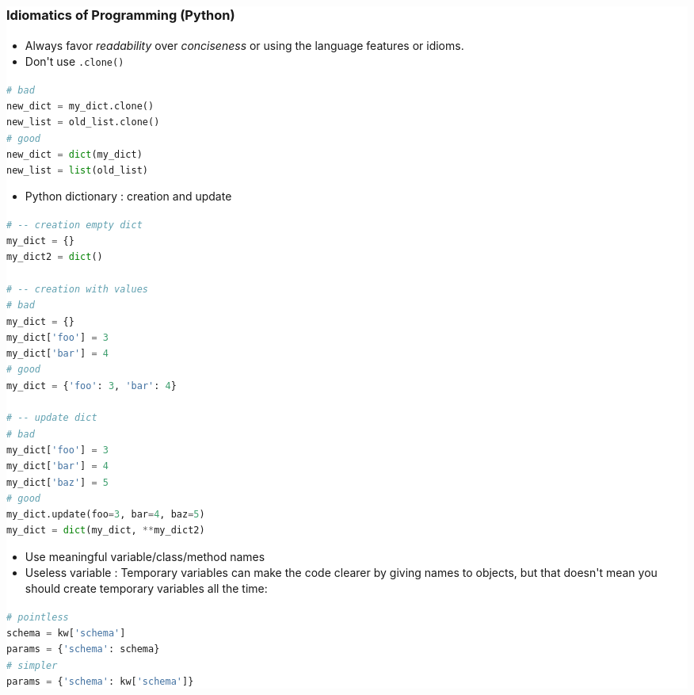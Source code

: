 ### Idiomatics of Programming (Python)

  - Always favor *readability* over *conciseness* or using the language
    features or idioms.
  - Don't use `.clone()`



``` python
# bad
new_dict = my_dict.clone()
new_list = old_list.clone()
# good
new_dict = dict(my_dict)
new_list = list(old_list)
```

  - Python dictionary : creation and update



``` python
# -- creation empty dict
my_dict = {}
my_dict2 = dict()

# -- creation with values
# bad
my_dict = {}
my_dict['foo'] = 3
my_dict['bar'] = 4
# good
my_dict = {'foo': 3, 'bar': 4}

# -- update dict
# bad
my_dict['foo'] = 3
my_dict['bar'] = 4
my_dict['baz'] = 5
# good
my_dict.update(foo=3, bar=4, baz=5)
my_dict = dict(my_dict, **my_dict2)
```

  - Use meaningful variable/class/method names
  - Useless variable : Temporary variables can make the code clearer by
    giving names to objects, but that doesn't mean you should create
    temporary variables all the time:



``` python
# pointless
schema = kw['schema']
params = {'schema': schema}
# simpler
params = {'schema': kw['schema']}
```

